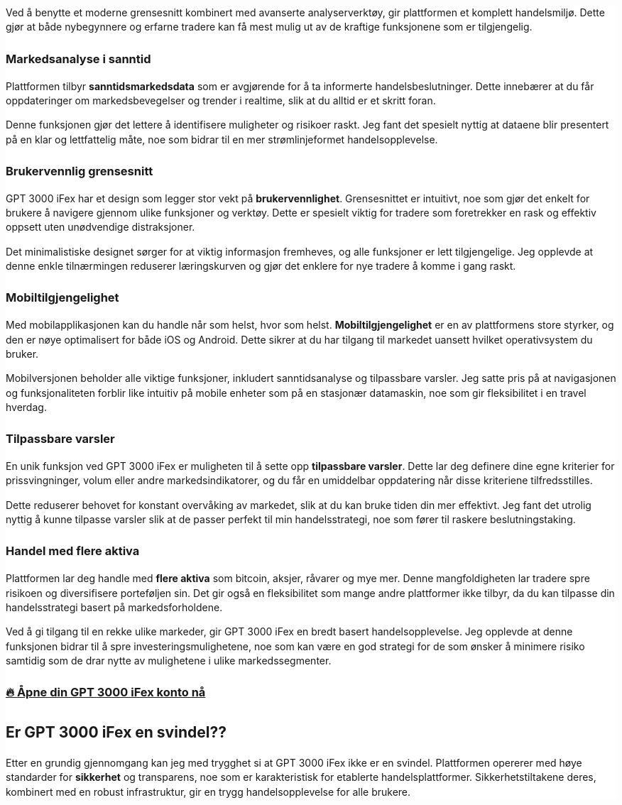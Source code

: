 Ved å benytte et moderne grensesnitt kombinert med avanserte analyserverktøy, gir plattformen et komplett handelsmiljø. Dette gjør at både nybegynnere og erfarne tradere kan få mest mulig ut av de kraftige funksjonene som er tilgjengelig.

### Markedsanalyse i sanntid  
Plattformen tilbyr **sanntidsmarkedsdata** som er avgjørende for å ta informerte handelsbeslutninger. Dette innebærer at du får oppdateringer om markedsbevegelser og trender i realtime, slik at du alltid er et skritt foran.  

Denne funksjonen gjør det lettere å identifisere muligheter og risikoer raskt. Jeg fant det spesielt nyttig at dataene blir presentert på en klar og lettfattelig måte, noe som bidrar til en mer strømlinjeformet handelsopplevelse.

### Brukervennlig grensesnitt  
GPT 3000 iFex har et design som legger stor vekt på **brukervennlighet**. Grensesnittet er intuitivt, noe som gjør det enkelt for brukere å navigere gjennom ulike funksjoner og verktøy. Dette er spesielt viktig for tradere som foretrekker en rask og effektiv oppsett uten unødvendige distraksjoner.  

Det minimalistiske designet sørger for at viktig informasjon fremheves, og alle funksjoner er lett tilgjengelige. Jeg opplevde at denne enkle tilnærmingen reduserer læringskurven og gjør det enklere for nye tradere å komme i gang raskt.

### Mobiltilgjengelighet  
Med mobilapplikasjonen kan du handle når som helst, hvor som helst. **Mobiltilgjengelighet** er en av plattformens store styrker, og den er nøye optimalisert for både iOS og Android. Dette sikrer at du har tilgang til markedet uansett hvilket operativsystem du bruker.  

Mobilversjonen beholder alle viktige funksjoner, inkludert sanntidsanalyse og tilpassbare varsler. Jeg satte pris på at navigasjonen og funksjonaliteten forblir like intuitiv på mobile enheter som på en stasjonær datamaskin, noe som gir fleksibilitet i en travel hverdag.

### Tilpassbare varsler  
En unik funksjon ved GPT 3000 iFex er muligheten til å sette opp **tilpassbare varsler**. Dette lar deg definere dine egne kriterier for prissvingninger, volum eller andre markedsindikatorer, og du får en umiddelbar oppdatering når disse kriteriene tilfredsstilles.  

Dette reduserer behovet for konstant overvåking av markedet, slik at du kan bruke tiden din mer effektivt. Jeg fant det utrolig nyttig å kunne tilpasse varsler slik at de passer perfekt til min handelsstrategi, noe som fører til raskere beslutningstaking.

### Handel med flere aktiva  
Plattformen lar deg handle med **flere aktiva** som bitcoin, aksjer, råvarer og mye mer. Denne mangfoldigheten lar tradere spre risikoen og diversifisere porteføljen sin. Det gir også en fleksibilitet som mange andre plattformer ikke tilbyr, da du kan tilpasse din handelsstrategi basert på markedsforholdene.  

Ved å gi tilgang til en rekke ulike markeder, gir GPT 3000 iFex en bredt basert handelsopplevelse. Jeg opplevde at denne funksjonen bidrar til å spre investeringsmulighetene, noe som kan være en god strategi for de som ønsker å minimere risiko samtidig som de drar nytte av mulighetene i ulike markedssegmenter.

### [🔥 Åpne din GPT 3000 iFex konto nå](https://bitwander.org/gpt-3000-ifex/)
## Er GPT 3000 iFex en svindel??  
Etter en grundig gjennomgang kan jeg med trygghet si at GPT 3000 iFex ikke er en svindel. Plattformen opererer med høye standarder for **sikkerhet** og transparens, noe som er karakteristisk for etablerte handelsplattformer. Sikkerhetstiltakene deres, kombinert med en robust infrastruktur, gir en trygg handelsopplevelse for alle brukere.  
